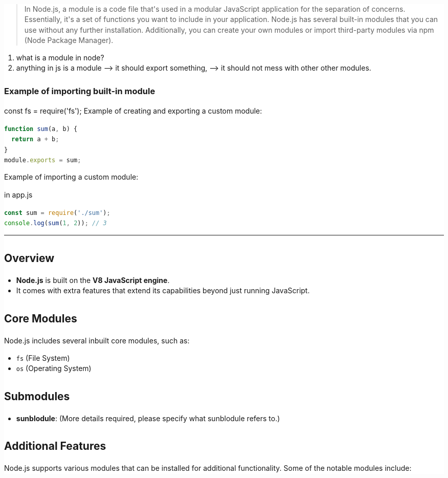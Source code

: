 >In Node.js, a module is a code file that's used in a modular JavaScript application for the separation of concerns. Essentially, it's a set of functions you want to include in your application. Node.js has several built-in modules that you can use without any further installation. Additionally, you can create your own modules or import third-party modules via npm (Node Package Manager).


1. what is a module in node?
2. anything in js is a module
  —> it should export something,
  —> it should not mess with other other modules.


### Example of importing built-in module

const fs = require('fs');
Example of creating and exporting a custom module:

```javascript in sum.js
function sum(a, b) {
  return a + b;
}
module.exports = sum;
```
Example of importing a custom module:


in app.js

```javascript
const sum = require('./sum');
console.log(sum(1, 2)); // 3
```

---------------------------------------------------------------------------------------------

## Overview

- **Node.js** is built on the **V8 JavaScript engine**.
- It comes with extra features that extend its capabilities beyond just running JavaScript.

## Core Modules

Node.js includes several inbuilt core modules, such as:

- `fs` (File System)
- `os` (Operating System)

## Submodules

- **sunblodule**: (More details required, please specify what sunblodule refers to.)

## Additional Features

Node.js supports various modules that can be installed for additional functionality. Some of the notable modules include:
